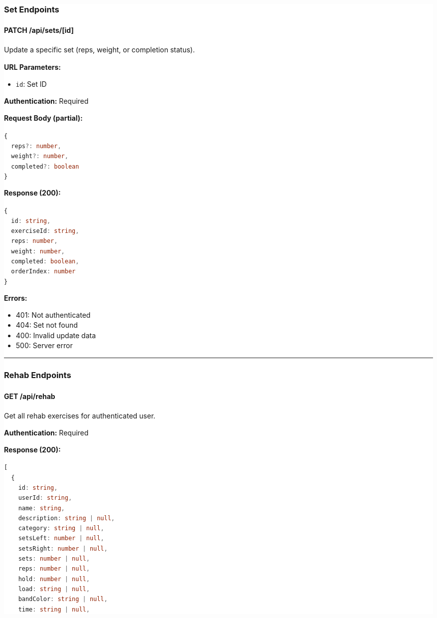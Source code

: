 
### Set Endpoints

#### PATCH /api/sets/[id]

Update a specific set (reps, weight, or completion status).

**URL Parameters:**

- `id`: Set ID

**Authentication:** Required

**Request Body (partial):**

```typescript
{
  reps?: number,
  weight?: number,
  completed?: boolean
}
```

**Response (200):**

```typescript
{
  id: string,
  exerciseId: string,
  reps: number,
  weight: number,
  completed: boolean,
  orderIndex: number
}
```

**Errors:**

- 401: Not authenticated
- 404: Set not found
- 400: Invalid update data
- 500: Server error

---

### Rehab Endpoints

#### GET /api/rehab

Get all rehab exercises for authenticated user.

**Authentication:** Required

**Response (200):**

```typescript
[
  {
    id: string,
    userId: string,
    name: string,
    description: string | null,
    category: string | null,
    setsLeft: number | null,
    setsRight: number | null,
    sets: number | null,
    reps: number | null,
    hold: number | null,
    load: string | null,
    bandColor: string | null,
    time: string | null,
```